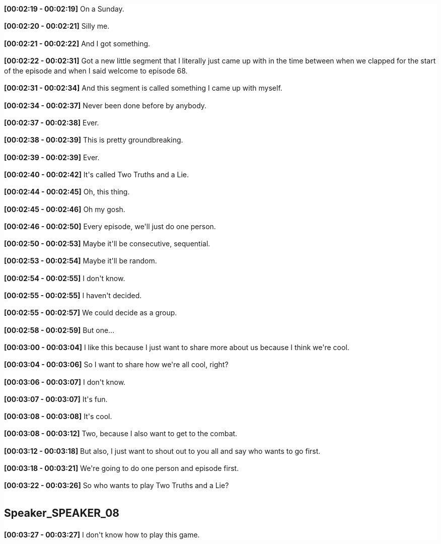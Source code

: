**[00:02:19 - 00:02:19]** On a Sunday.

**[00:02:20 - 00:02:21]** Silly me.

**[00:02:21 - 00:02:22]** And I got something.

**[00:02:22 - 00:02:31]** Got a new little segment that I literally just came up with in the time between when we clapped for the start of the episode and when I said welcome to episode 68.

**[00:02:31 - 00:02:34]** And this segment is called something I came up with myself.

**[00:02:34 - 00:02:37]** Never been done before by anybody.

**[00:02:37 - 00:02:38]** Ever.

**[00:02:38 - 00:02:39]** This is pretty groundbreaking.

**[00:02:39 - 00:02:39]** Ever.

**[00:02:40 - 00:02:42]** It's called Two Truths and a Lie.

**[00:02:44 - 00:02:45]** Oh, this thing.

**[00:02:45 - 00:02:46]** Oh my gosh.

**[00:02:46 - 00:02:50]** Every episode, we'll just do one person.

**[00:02:50 - 00:02:53]** Maybe it'll be consecutive, sequential.

**[00:02:53 - 00:02:54]** Maybe it'll be random.

**[00:02:54 - 00:02:55]** I don't know.

**[00:02:55 - 00:02:55]** I haven't decided.

**[00:02:55 - 00:02:57]** We could decide as a group.

**[00:02:58 - 00:02:59]** But one...

**[00:03:00 - 00:03:04]** I like this because I just want to share more about us because I think we're cool.

**[00:03:04 - 00:03:06]** So I want to share how we're all cool, right?

**[00:03:06 - 00:03:07]** I don't know.

**[00:03:07 - 00:03:07]** It's fun.

**[00:03:08 - 00:03:08]** It's cool.

**[00:03:08 - 00:03:12]** Two, because I also want to get to the combat.

**[00:03:12 - 00:03:18]** But also, I just want to shout out to you all and say who wants to go first.

**[00:03:18 - 00:03:21]** We're going to do one person and episode first.

**[00:03:22 - 00:03:26]** So who wants to play Two Truths and a Lie?


## Speaker_SPEAKER_08

**[00:03:27 - 00:03:27]** I don't know how to play this game.
